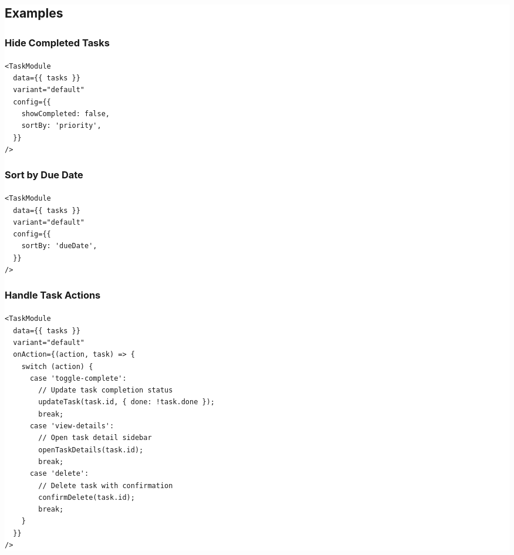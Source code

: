 ## Examples

### Hide Completed Tasks

```tsx
<TaskModule
  data={{ tasks }}
  variant="default"
  config={{
    showCompleted: false,
    sortBy: 'priority',
  }}
/>
```

### Sort by Due Date

```tsx
<TaskModule
  data={{ tasks }}
  variant="default"
  config={{
    sortBy: 'dueDate',
  }}
/>
```

### Handle Task Actions

```tsx
<TaskModule
  data={{ tasks }}
  variant="default"
  onAction={(action, task) => {
    switch (action) {
      case 'toggle-complete':
        // Update task completion status
        updateTask(task.id, { done: !task.done });
        break;
      case 'view-details':
        // Open task detail sidebar
        openTaskDetails(task.id);
        break;
      case 'delete':
        // Delete task with confirmation
        confirmDelete(task.id);
        break;
    }
  }}
/>
```
